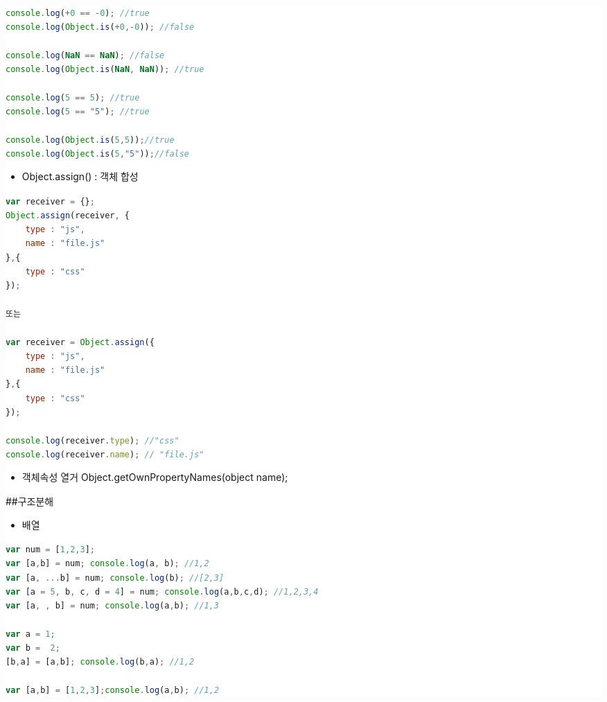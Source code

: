 ```javascript
console.log(+0 == -0); //true
console.log(Object.is(+0,-0)); //false

console.log(NaN == NaN); //false
console.log(Object.is(NaN, NaN)); //true

console.log(5 == 5); //true
console.log(5 == "5"); //true

console.log(Object.is(5,5));//true
console.log(Object.is(5,"5"));//false
```

- Object.assign() : 객체 합성

```javascript
var receiver = {};
Object.assign(receiver, {
    type : "js",
    name : "file.js"
},{
    type : "css"
});

또는

var receiver = Object.assign({
    type : "js",
    name : "file.js"
},{
    type : "css"
});

console.log(receiver.type); //"css"
console.log(receiver.name); // "file.js"
```
- 객체속성 열거 
Object.getOwnPropertyNames(object name);

##구조분해
- 배열

```javascript
var num = [1,2,3];
var [a,b] = num; console.log(a, b); //1,2
var [a, ...b] = num; console.log(b); //[2,3]
var [a = 5, b, c, d = 4] = num; console.log(a,b,c,d); //1,2,3,4
var [a, , b] = num; console.log(a,b); //1,3

var a = 1;
var b =  2;
[b,a] = [a,b]; console.log(b,a); //1,2

var [a,b] = [1,2,3];console.log(a,b); //1,2
```
